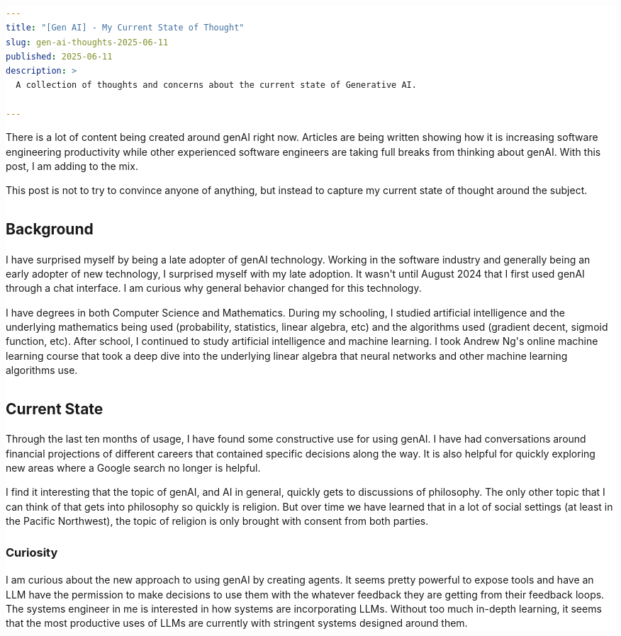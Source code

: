 ```yaml
---
title: "[Gen AI] - My Current State of Thought"
slug: gen-ai-thoughts-2025-06-11
published: 2025-06-11
description: >
  A collection of thoughts and concerns about the current state of Generative AI.

---
```


There is a lot of content being created around genAI right now. Articles are being written showing
how it is increasing software engineering productivity while other experienced software engineers
are taking full breaks from thinking about genAI. With this post, I am adding to the mix.

This post is not to try to convince anyone of anything, but instead to capture my current state of
thought around the subject.


## Background

I have surprised myself by being a late adopter of genAI technology. Working in the software
industry and generally being an early adopter of new technology, I surprised myself with my late
adoption. It wasn't until August 2024 that I first used genAI through a chat interface. I am curious
why general behavior changed for this technology.

I have degrees in both Computer Science and Mathematics. During my schooling, I studied artificial
intelligence and the underlying mathematics being used (probability, statistics, linear algebra,
etc) and the algorithms used (gradient decent, sigmoid function, etc). After school, I continued to
study artificial intelligence and machine learning. I took Andrew Ng's online machine learning
course that took a deep dive into the underlying linear algebra that neural networks and other
machine learning algorithms use.


## Current State

Through the last ten months of usage, I have found some constructive use for using genAI. I have had
conversations around financial projections of different careers that contained specific decisions
along the way. It is also helpful for quickly exploring new areas where a Google search no longer is
helpful.

I find it interesting that the topic of genAI, and AI in general, quickly gets to discussions of
philosophy. The only other topic that I can think of that gets into philosophy so quickly is
religion. But over time we have learned that in a lot of social settings (at least in the Pacific
Northwest), the topic of religion is only brought with consent from both parties.


### Curiosity

I am curious about the new approach to using genAI by creating agents. It seems pretty powerful to
expose tools and have an LLM have the permission to make decisions to use them with the whatever
feedback they are getting from their feedback loops. The systems engineer in me is interested in how
systems are incorporating LLMs. Without too much in-depth learning, it seems that the most
productive uses of LLMs are currently with stringent systems designed around them.
